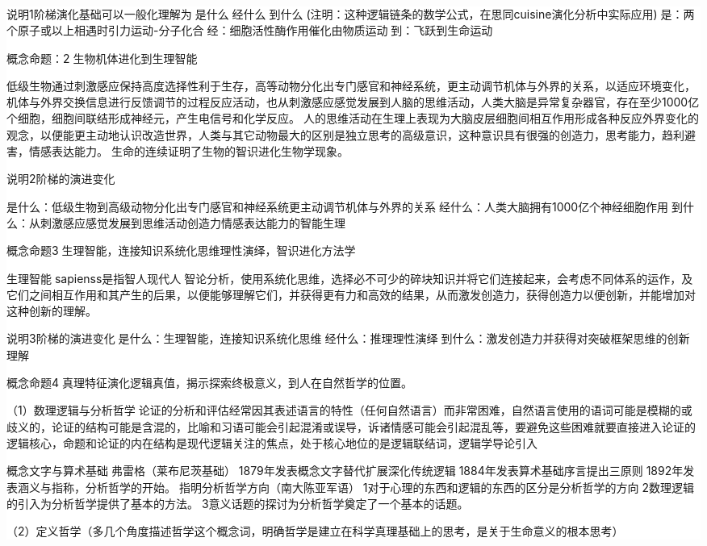说明1阶梯演化基础可以一般化理解为
是什么
经什么
到什么
(注明：这种逻辑链条的数学公式，在思同cuisine演化分析中实际应用)
是：两个原子或以上相遇时引力运动-分子化合
经：细胞活性酶作用催化由物质运动
到：飞跃到生命运动

概念命题：2
生物机体进化到生理智能

低级生物通过刺激感应保持高度选择性利于生存，高等动物分化出专门感官和神经系统，更主动调节机体与外界的关系，以适应环境变化，机体与外界交换信息进行反馈调节的过程反应活动，也从刺激感应感觉发展到人脑的思维活动，人类大脑是异常复杂器官，存在至少1000亿个细胞，细胞间联结形成神经元，产生电信号和化学反应。
人的思维活动在生理上表现为大脑皮层细胞间相互作用形成各种反应外界变化的观念，以便能更主动地认识改造世界，人类与其它动物最大的区别是独立思考的高级意识，这种意识具有很强的创造力，思考能力，趋利避害，情感表达能力。
生命的连续证明了生物的智识进化生物学现象。

说明2阶梯的演进变化

是什么：低级生物到高级动物分化出专门感官和神经系统更主动调节机体与外界的关系
经什么：人类大脑拥有1000亿个神经细胞作用
到什么：从刺激感应感觉发展到思维活动创造力情感表达能力的智能生理


概念命题3
生理智能，连接知识系统化思维理性演绎，智识进化方法学

生理智能
sapienss是指智人现代人
智论分析，使用系统化思维，选择必不可少的碎块知识并将它们连接起来，会考虑不同体系的运作，及它们之间相互作用和其产生的后果，以便能够理解它们，并获得更有力和高效的结果，从而激发创造力，获得创造力以便创新，并能增加对这种创新的理解。

说明3阶梯的演进变化
是什么：生理智能，连接知识系统化思维
经什么：推理理性演绎
到什么：激发创造力并获得对突破框架思维的创新理解

概念命题4
真理特征演化逻辑真值，揭示探索终极意义，到人在自然哲学的位置。

（1）数理逻辑与分析哲学
论证的分析和评估经常因其表述语言的特性（任何自然语言）而非常困难，自然语言使用的语词可能是模糊的或歧义的，论证的结构可能是含混的，比喻和习语可能会引起混淆或误导，诉诸情感可能会引起混乱等，要避免这些困难就要直接进入论证的逻辑核心，命题和论证的内在结构是现代逻辑关注的焦点，处于核心地位的是逻辑联结词，逻辑学导论引入

概念文字与算术基础
弗雷格（莱布尼茨基础）
1879年发表概念文字替代扩展深化传统逻辑
1884年发表算术基础序言提出三原则
1892年发表涵义与指称，分析哲学的开始。
指明分析哲学方向（南大陈亚军语）
1对于心理的东西和逻辑的东西的区分是分析哲学的方向
2数理逻辑的引入为分析哲学提供了基本的方法。
3意义话题的探讨为分析哲学奠定了一个基本的话题。

（2）定义哲学（多几个角度描述哲学这个概念词，明确哲学是建立在科学真理基础上的思考，是关于生命意义的根本思考）
